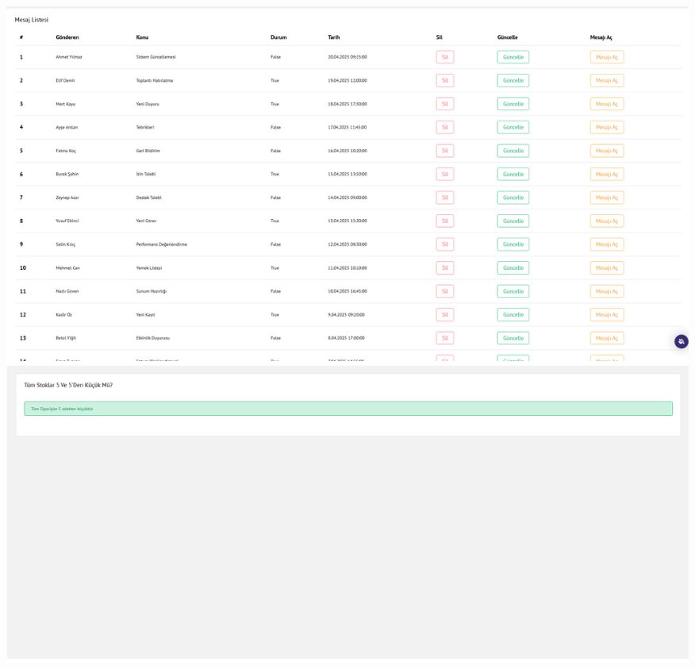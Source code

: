 ![ImageAlt](https://github.com/SemihSanli/EFCoreMaster/blob/7c87aa70258278e62c2443bf6beecd7816db89ac/Images/Ekran%20g%C3%B6r%C3%BCnt%C3%BCs%C3%BC%202025-06-18%20154510.png)
![ImageAlt](https://github.com/SemihSanli/EFCoreMaster/blob/7c87aa70258278e62c2443bf6beecd7816db89ac/Images/Ekran%20g%C3%B6r%C3%BCnt%C3%BCs%C3%BC%202025-06-18%20154536.png)